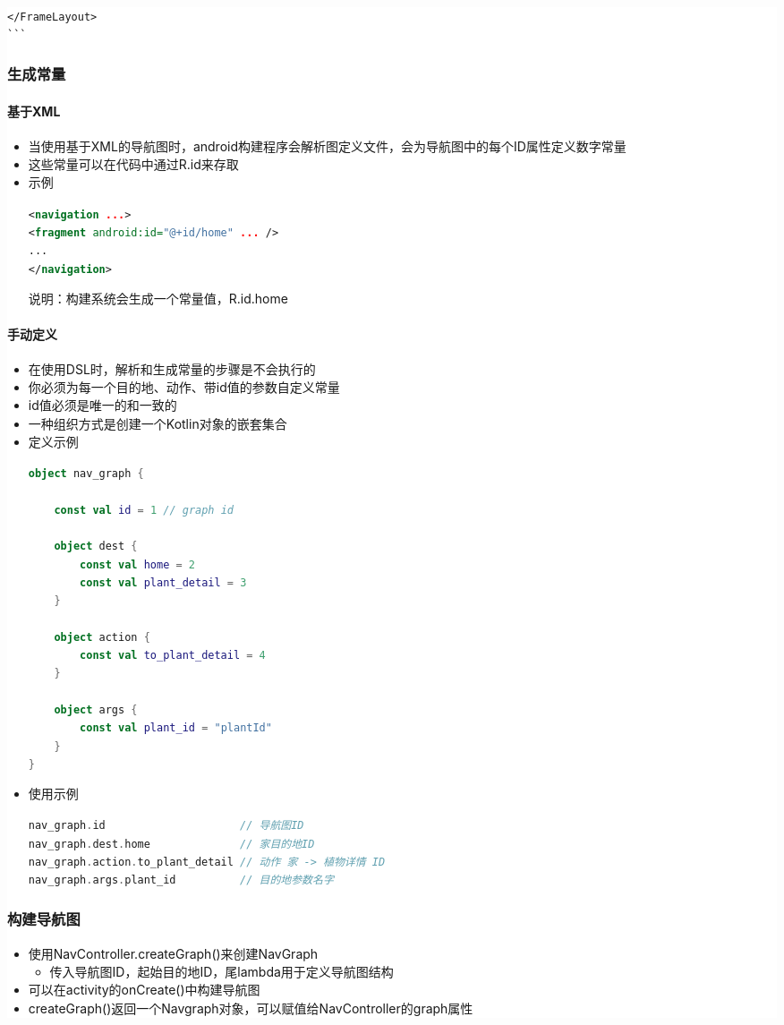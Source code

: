     </FrameLayout>
    ```

### 生成常量
#### 基于XML
* 当使用基于XML的导航图时，android构建程序会解析图定义文件，会为导航图中的每个ID属性定义数字常量
* 这些常量可以在代码中通过R.id来存取
* 示例
    ```xml
    <navigation ...>
    <fragment android:id="@+id/home" ... />
    ...
    </navigation>
    ```
    说明：构建系统会生成一个常量值，R.id.home

#### 手动定义
* 在使用DSL时，解析和生成常量的步骤是不会执行的
* 你必须为每一个目的地、动作、带id值的参数自定义常量
* id值必须是唯一的和一致的
* 一种组织方式是创建一个Kotlin对象的嵌套集合
* 定义示例
    ```kotlin
    object nav_graph {

        const val id = 1 // graph id

        object dest {
            const val home = 2
            const val plant_detail = 3
        }

        object action {
            const val to_plant_detail = 4
        }

        object args {
            const val plant_id = "plantId"
        }
    }
    ```
* 使用示例
    ```kotlin
    nav_graph.id                     // 导航图ID
    nav_graph.dest.home              // 家目的地ID
    nav_graph.action.to_plant_detail // 动作 家 -> 植物详情 ID
    nav_graph.args.plant_id          // 目的地参数名字
    ```

### 构建导航图
* 使用NavController.createGraph()来创建NavGraph
    * 传入导航图ID，起始目的地ID，尾lambda用于定义导航图结构
* 可以在activity的onCreate()中构建导航图
* createGraph()返回一个Navgraph对象，可以赋值给NavController的graph属性
